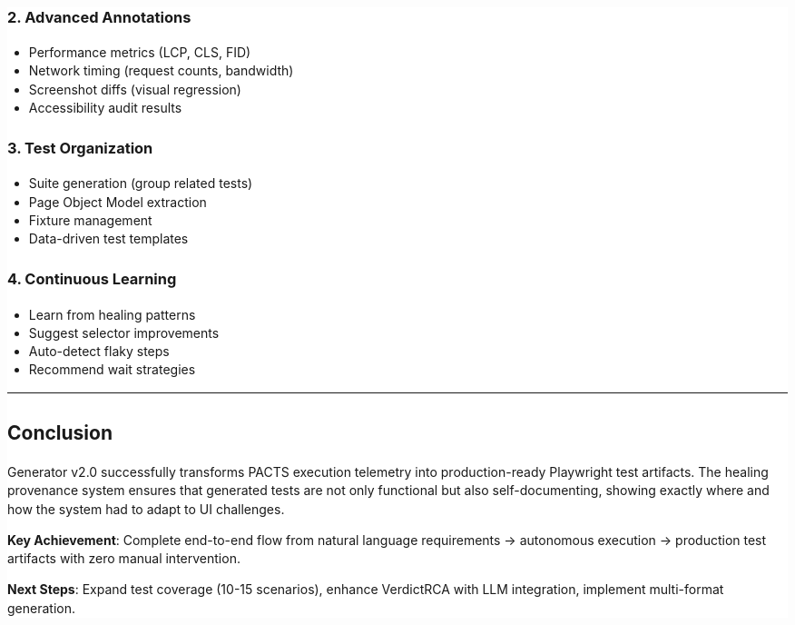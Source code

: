 ### 2. Advanced Annotations
- Performance metrics (LCP, CLS, FID)
- Network timing (request counts, bandwidth)
- Screenshot diffs (visual regression)
- Accessibility audit results

### 3. Test Organization
- Suite generation (group related tests)
- Page Object Model extraction
- Fixture management
- Data-driven test templates

### 4. Continuous Learning
- Learn from healing patterns
- Suggest selector improvements
- Auto-detect flaky steps
- Recommend wait strategies

---

## Conclusion

Generator v2.0 successfully transforms PACTS execution telemetry into production-ready Playwright test artifacts. The healing provenance system ensures that generated tests are not only functional but also self-documenting, showing exactly where and how the system had to adapt to UI challenges.

**Key Achievement**: Complete end-to-end flow from natural language requirements → autonomous execution → production test artifacts with zero manual intervention.

**Next Steps**: Expand test coverage (10-15 scenarios), enhance VerdictRCA with LLM integration, implement multi-format generation.
